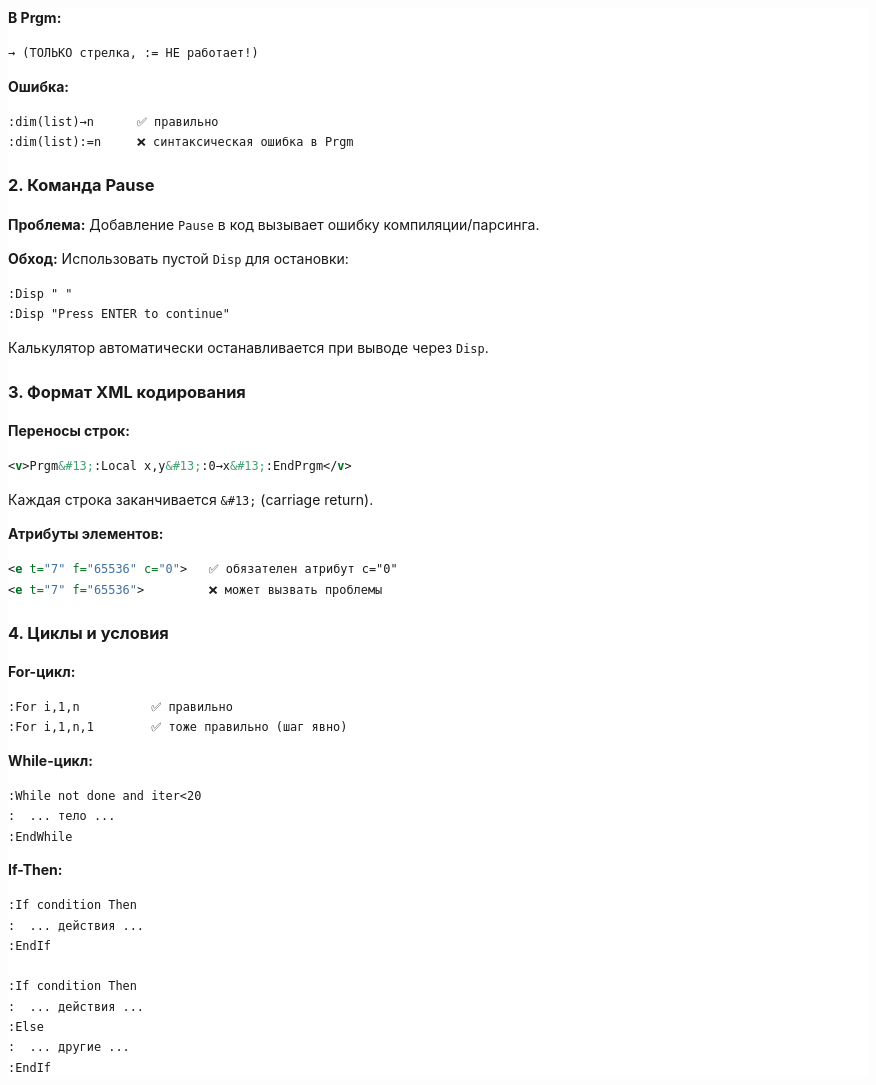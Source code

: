 **В Prgm:**
```
→ (ТОЛЬКО стрелка, := НЕ работает!)
```

**Ошибка:**
```
:dim(list)→n      ✅ правильно
:dim(list):=n     ❌ синтаксическая ошибка в Prgm
```

### 2. Команда Pause

**Проблема:**
Добавление `Pause` в код вызывает ошибку компиляции/парсинга.

**Обход:**
Использовать пустой `Disp` для остановки:
```
:Disp " "
:Disp "Press ENTER to continue"
```

Калькулятор автоматически останавливается при выводе через `Disp`.

### 3. Формат XML кодирования

**Переносы строк:**
```xml
<v>Prgm&#13;:Local x,y&#13;:0→x&#13;:EndPrgm</v>
```
Каждая строка заканчивается `&#13;` (carriage return).

**Атрибуты элементов:**
```xml
<e t="7" f="65536" c="0">   ✅ обязателен атрибут c="0"
<e t="7" f="65536">         ❌ может вызвать проблемы
```

### 4. Циклы и условия

**For-цикл:**
```
:For i,1,n          ✅ правильно
:For i,1,n,1        ✅ тоже правильно (шаг явно)
```

**While-цикл:**
```
:While not done and iter<20
:  ... тело ...
:EndWhile
```

**If-Then:**
```
:If condition Then
:  ... действия ...
:EndIf

:If condition Then
:  ... действия ...
:Else
:  ... другие ...
:EndIf
```
